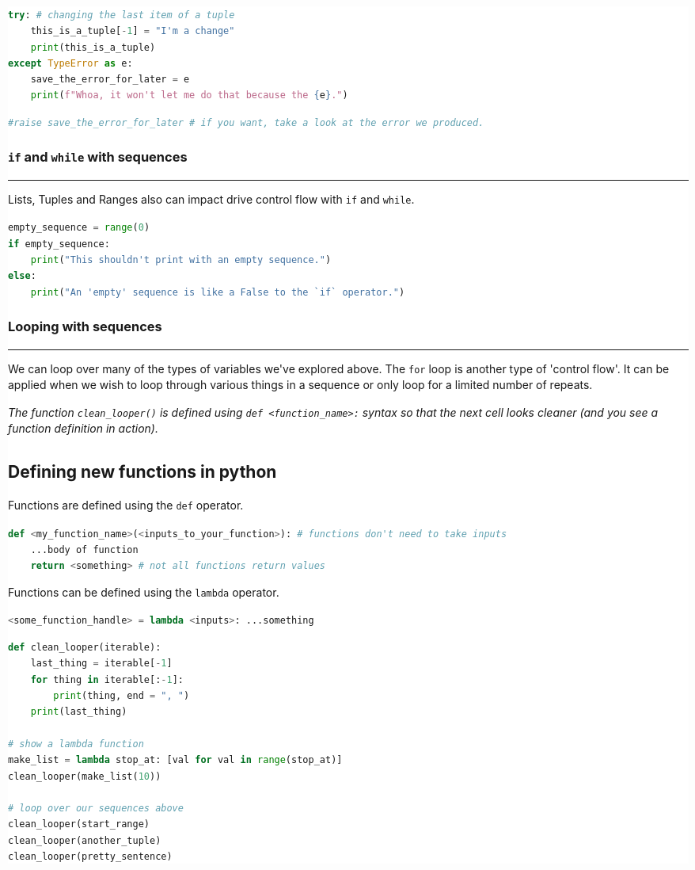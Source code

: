 ```python
try: # changing the last item of a tuple
    this_is_a_tuple[-1] = "I'm a change"
    print(this_is_a_tuple)
except TypeError as e:
    save_the_error_for_later = e
    print(f"Whoa, it won't let me do that because the {e}.")
```

```python
#raise save_the_error_for_later # if you want, take a look at the error we produced.
```

### `if` and `while` with sequences
---
Lists, Tuples and Ranges also can impact drive control flow with `if` and `while`.

```python
empty_sequence = range(0)
if empty_sequence:
    print("This shouldn't print with an empty sequence.")
else:
    print("An 'empty' sequence is like a False to the `if` operator.")
```


### Looping with sequences
---
We can loop over many of the types of variables we've explored above. The `for`
loop is another type of 'control flow'. It can be applied when we wish to loop
through various things in a sequence or only loop for a limited number of repeats.

_The function `clean_looper()` is defined using `def <function_name>:` syntax
so that the next cell looks cleaner (and you see a function definition in
action)._

## Defining new functions in python

Functions are defined using the `def` operator.

```python
def <my_function_name>(<inputs_to_your_function>): # functions don't need to take inputs
    ...body of function
    return <something> # not all functions return values
```

Functions can be defined using the `lambda` operator.

```python
<some_function_handle> = lambda <inputs>: ...something
```


```python
def clean_looper(iterable):
    last_thing = iterable[-1]
    for thing in iterable[:-1]:
        print(thing, end = ", ")
    print(last_thing)
    
# show a lambda function
make_list = lambda stop_at: [val for val in range(stop_at)]
clean_looper(make_list(10))

# loop over our sequences above
clean_looper(start_range)
clean_looper(another_tuple)
clean_looper(pretty_sentence)
```

[ln_control_flow_docs]: https://docs.python.org/3/tutorial/controlflow.html
[ln_ipe]: https://ipython.readthedocs.io/en/stable/config/extensions/index.html
